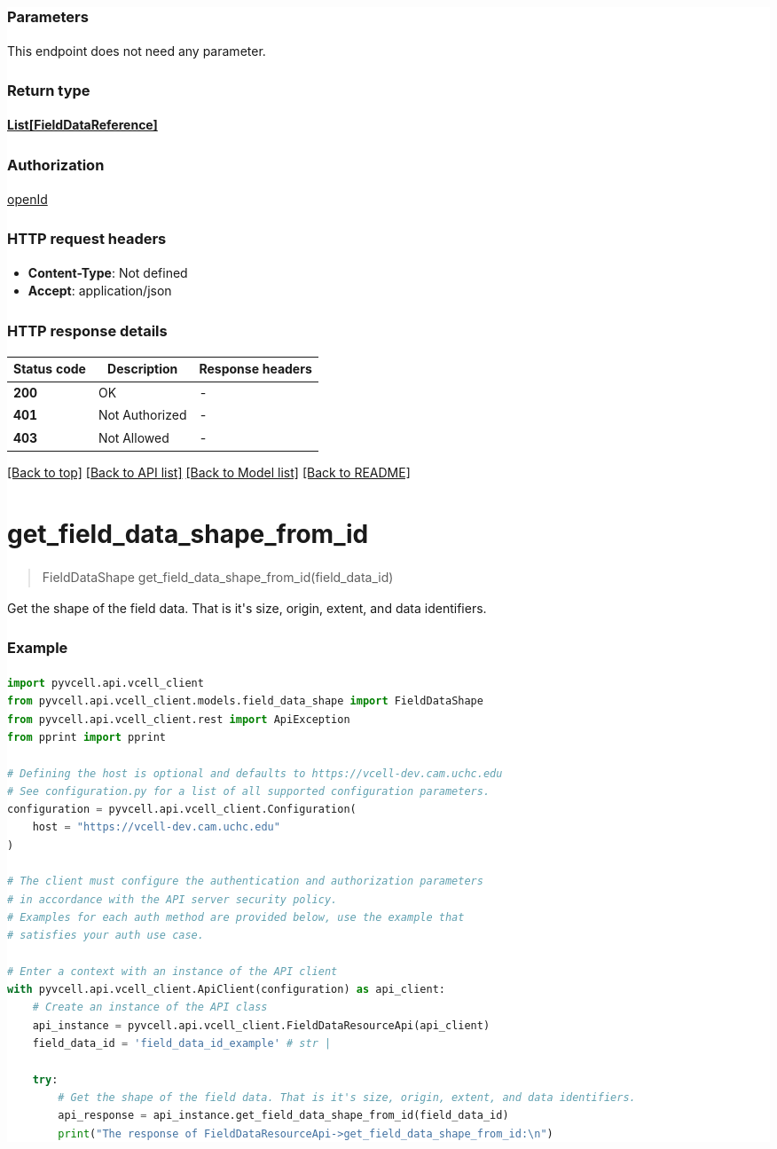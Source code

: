 ### Parameters

This endpoint does not need any parameter.

### Return type

[**List[FieldDataReference]**](FieldDataReference.md)

### Authorization

[openId](../README.md#openId)

### HTTP request headers

- **Content-Type**: Not defined
- **Accept**: application/json

### HTTP response details

| Status code | Description    | Response headers |
| ----------- | -------------- | ---------------- |
| **200**     | OK             | -                |
| **401**     | Not Authorized | -                |
| **403**     | Not Allowed    | -                |

[[Back to top]](#) [[Back to API list]](../README.md#documentation-for-api-endpoints) [[Back to Model list]](../README.md#documentation-for-models) [[Back to README]](../README.md)

# **get_field_data_shape_from_id**

> FieldDataShape get_field_data_shape_from_id(field_data_id)

Get the shape of the field data. That is it's size, origin, extent, and data identifiers.

### Example

```python
import pyvcell.api.vcell_client
from pyvcell.api.vcell_client.models.field_data_shape import FieldDataShape
from pyvcell.api.vcell_client.rest import ApiException
from pprint import pprint

# Defining the host is optional and defaults to https://vcell-dev.cam.uchc.edu
# See configuration.py for a list of all supported configuration parameters.
configuration = pyvcell.api.vcell_client.Configuration(
    host = "https://vcell-dev.cam.uchc.edu"
)

# The client must configure the authentication and authorization parameters
# in accordance with the API server security policy.
# Examples for each auth method are provided below, use the example that
# satisfies your auth use case.

# Enter a context with an instance of the API client
with pyvcell.api.vcell_client.ApiClient(configuration) as api_client:
    # Create an instance of the API class
    api_instance = pyvcell.api.vcell_client.FieldDataResourceApi(api_client)
    field_data_id = 'field_data_id_example' # str |

    try:
        # Get the shape of the field data. That is it's size, origin, extent, and data identifiers.
        api_response = api_instance.get_field_data_shape_from_id(field_data_id)
        print("The response of FieldDataResourceApi->get_field_data_shape_from_id:\n")
```